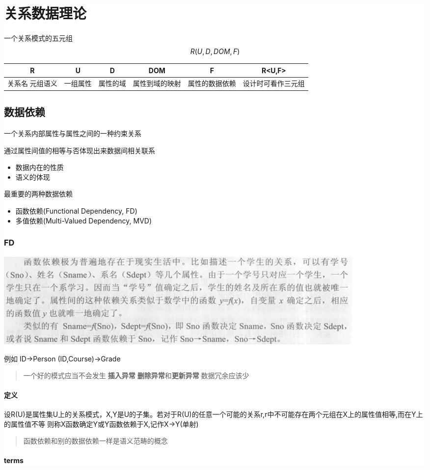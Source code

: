 # 关系数据理论

一个关系模式的五元组
$$
R(U,D,DOM,F)
$$

| R               | U        | D        | DOM            | F              | R<U,F>             |
| --------------- | -------- | -------- | -------------- | -------------- | ------------------ |
| 关系名 元组语义 | 一组属性 | 属性的域 | 属性到域的映射 | 属性的数据依赖 | 设计时可看作三元组 |

## 数据依赖

一个关系内部属性与属性之间的一种约束关系

通过属性间值的相等与否体现出来数据间相关联系

-   数据内在的性质
-   语义的体现



最重要的两种数据依赖

-   函数依赖(Functional Dependency, FD)
-   多值依赖(Multi-Valued Dependency, MVD)

### FD

![image-20211116164528960](images/image-20211116164528960.png)

例如 ID->Person (ID,Course)->Grade

>   一个好的模式应当不会发生 **插入异常** **删除异常**和**更新异常** 数据冗余应该少

#### 定义

设R(U)是属性集U上的关系模式，X,Y是U的子集。若对于R(U)的任意一个可能的关系r,r中不可能存在两个元组在X上的属性值相等,而在Y上的属性值不等 则称X函数确定Y或Y函数依赖于X,记作X$\to$Y(单射)

>   函数依赖和别的数据依赖一样是语义范畴的概念



#### terms
